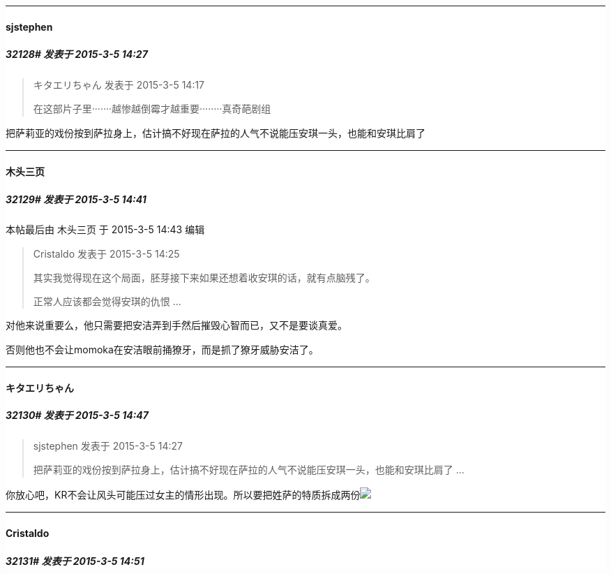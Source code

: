 


-----

####  sjstephen  
##### 32128#       发表于 2015-3-5 14:27



<blockquote>キタエリちゃん 发表于 2015-3-5 14:17

在这部片子里·······越惨越倒霉才越重要········真奇葩剧组</blockquote>
把萨莉亚的戏份按到萨拉身上，估计搞不好现在萨拉的人气不说能压安琪一头，也能和安琪比肩了







-----

####  木头三页  
##### 32129#       发表于 2015-3-5 14:41



 本帖最后由 木头三页 于 2015-3-5 14:43 编辑 
<blockquote>Cristaldo 发表于 2015-3-5 14:25

其实我觉得现在这个局面，胚芽接下来如果还想着收安琪的话，就有点脑残了。


正常人应该都会觉得安琪的仇恨 ...</blockquote>
对他来说重要么，他只需要把安洁弄到手然后摧毁心智而已，又不是要谈真爱。

否则他也不会让momoka在安洁眼前捅獠牙，而是抓了獠牙威胁安洁了。







-----

####  キタエリちゃん  
##### 32130#       发表于 2015-3-5 14:47



<blockquote>sjstephen 发表于 2015-3-5 14:27

把萨莉亚的戏份按到萨拉身上，估计搞不好现在萨拉的人气不说能压安琪一头，也能和安琪比肩了 ...</blockquote>
你放心吧，KR不会让风头可能压过女主的情形出现。所以要把姓萨的特质拆成两份<img src="https://static.saraba1st.com/image/smiley/normal/089.gif" referrerpolicy="no-referrer">







-----

####  Cristaldo  
##### 32131#       发表于 2015-3-5 14:51
